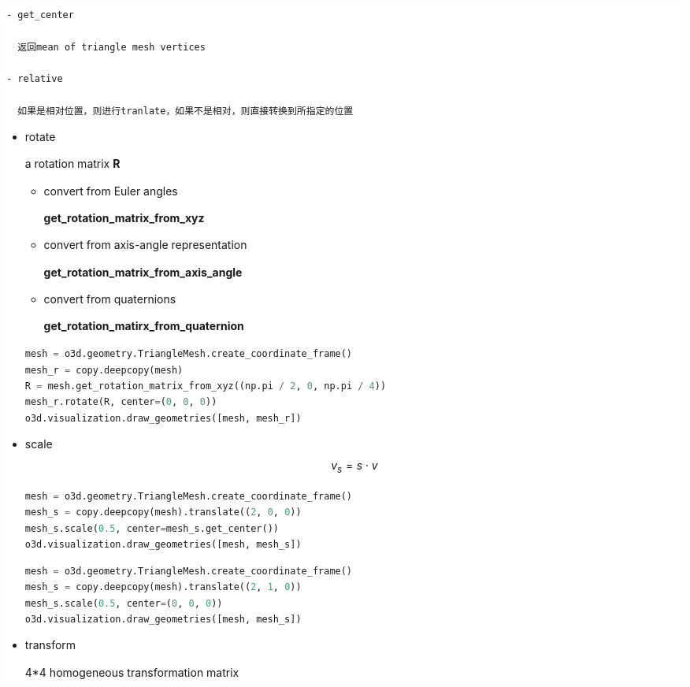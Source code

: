     - get_center

      返回mean of triangle mesh vertices

    - relative

      如果是相对位置，则进行tranlate，如果不是相对，则直接转换到所指定的位置

      

      

  - rotate

    a rotation matrix **R**

    - convert from Euler angles

      **get_rotation_matrix_from_xyz**

    - convert from axis-angle representation

      **get_rotation_matrix_from_axis_angle**

    - convert from quaternions

      **get_rotation_matirx_from_quaternion**

    ```python
    mesh = o3d.geometry.TriangleMesh.create_coordinate_frame()
    mesh_r = copy.deepcopy(mesh)
    R = mesh.get_rotation_matrix_from_xyz((np.pi / 2, 0, np.pi / 4))
    mesh_r.rotate(R, center=(0, 0, 0))
    o3d.visualization.draw_geometries([mesh, mesh_r])
    ```

    

  - scale
    $$
    v_s = s  \cdot v
    $$
    

    ```python
    mesh = o3d.geometry.TriangleMesh.create_coordinate_frame()
    mesh_s = copy.deepcopy(mesh).translate((2, 0, 0))
    mesh_s.scale(0.5, center=mesh_s.get_center())
    o3d.visualization.draw_geometries([mesh, mesh_s])
    ```

    ```python
    mesh = o3d.geometry.TriangleMesh.create_coordinate_frame()
    mesh_s = copy.deepcopy(mesh).translate((2, 1, 0))
    mesh_s.scale(0.5, center=(0, 0, 0))
    o3d.visualization.draw_geometries([mesh, mesh_s])
    ```

    

  - transform

    4*4 homogeneous transformation matrix
